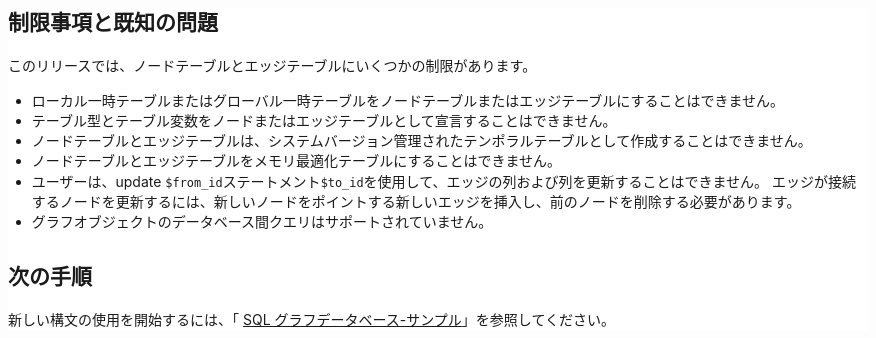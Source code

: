 

## <a name="limitations-and-known-issues"></a>制限事項と既知の問題  
このリリースでは、ノードテーブルとエッジテーブルにいくつかの制限があります。
* ローカル一時テーブルまたはグローバル一時テーブルをノードテーブルまたはエッジテーブルにすることはできません。
* テーブル型とテーブル変数をノードまたはエッジテーブルとして宣言することはできません。 
* ノードテーブルとエッジテーブルは、システムバージョン管理されたテンポラルテーブルとして作成することはできません。   
* ノードテーブルとエッジテーブルをメモリ最適化テーブルにすることはできません。  
* ユーザーは、update `$from_id`ステートメント`$to_id`を使用して、エッジの列および列を更新することはできません。 エッジが接続するノードを更新するには、新しいノードをポイントする新しいエッジを挿入し、前のノードを削除する必要があります。
* グラフオブジェクトのデータベース間クエリはサポートされていません。 


## <a name="next-steps"></a>次の手順
新しい構文の使用を開始するには、「 [SQL グラフデータベース-サンプル](./sql-graph-sample.md)」を参照してください。
 

